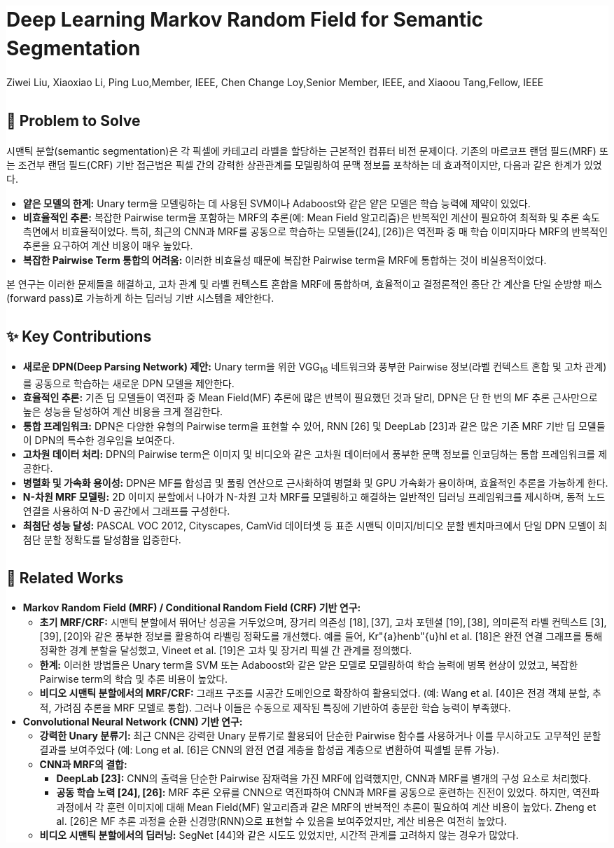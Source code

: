 # Deep Learning Markov Random Field for Semantic Segmentation
Ziwei Liu, Xiaoxiao Li, Ping Luo,Member, IEEE, Chen Change Loy,Senior Member, IEEE, and Xiaoou Tang,Fellow, IEEE

## 🧩 Problem to Solve
시맨틱 분할(semantic segmentation)은 각 픽셀에 카테고리 라벨을 할당하는 근본적인 컴퓨터 비전 문제이다. 기존의 마르코프 랜덤 필드(MRF) 또는 조건부 랜덤 필드(CRF) 기반 접근법은 픽셀 간의 강력한 상관관계를 모델링하여 문맥 정보를 포착하는 데 효과적이지만, 다음과 같은 한계가 있었다.
*   **얕은 모델의 한계:** Unary term을 모델링하는 데 사용된 SVM이나 Adaboost와 같은 얕은 모델은 학습 능력에 제약이 있었다.
*   **비효율적인 추론:** 복잡한 Pairwise term을 포함하는 MRF의 추론(예: Mean Field 알고리즘)은 반복적인 계산이 필요하여 최적화 및 추론 속도 측면에서 비효율적이었다. 특히, 최근의 CNN과 MRF를 공동으로 학습하는 모델들($[24], [26]$)은 역전파 중 매 학습 이미지마다 MRF의 반복적인 추론을 요구하여 계산 비용이 매우 높았다.
*   **복잡한 Pairwise Term 통합의 어려움:** 이러한 비효율성 때문에 복잡한 Pairwise term을 MRF에 통합하는 것이 비실용적이었다.

본 연구는 이러한 문제들을 해결하고, 고차 관계 및 라벨 컨텍스트 혼합을 MRF에 통합하며, 효율적이고 결정론적인 종단 간 계산을 단일 순방향 패스(forward pass)로 가능하게 하는 딥러닝 기반 시스템을 제안한다.

## ✨ Key Contributions
*   **새로운 DPN(Deep Parsing Network) 제안:** Unary term을 위한 VGG$_{16}$ 네트워크와 풍부한 Pairwise 정보(라벨 컨텍스트 혼합 및 고차 관계)를 공동으로 학습하는 새로운 DPN 모델을 제안한다.
*   **효율적인 추론:** 기존 딥 모델들이 역전파 중 Mean Field(MF) 추론에 많은 반복이 필요했던 것과 달리, DPN은 단 한 번의 MF 추론 근사만으로 높은 성능을 달성하여 계산 비용을 크게 절감한다.
*   **통합 프레임워크:** DPN은 다양한 유형의 Pairwise term을 표현할 수 있어, RNN $[26]$ 및 DeepLab $[23]$과 같은 많은 기존 MRF 기반 딥 모델들이 DPN의 특수한 경우임을 보여준다.
*   **고차원 데이터 처리:** DPN의 Pairwise term은 이미지 및 비디오와 같은 고차원 데이터에서 풍부한 문맥 정보를 인코딩하는 통합 프레임워크를 제공한다.
*   **병렬화 및 가속화 용이성:** DPN은 MF를 합성곱 및 풀링 연산으로 근사화하여 병렬화 및 GPU 가속화가 용이하며, 효율적인 추론을 가능하게 한다.
*   **N-차원 MRF 모델링:** 2D 이미지 분할에서 나아가 N-차원 고차 MRF를 모델링하고 해결하는 일반적인 딥러닝 프레임워크를 제시하며, 동적 노드 연결을 사용하여 N-D 공간에서 그래프를 구성한다.
*   **최첨단 성능 달성:** PASCAL VOC 2012, Cityscapes, CamVid 데이터셋 등 표준 시맨틱 이미지/비디오 분할 벤치마크에서 단일 DPN 모델이 최첨단 분할 정확도를 달성함을 입증한다.

## 📎 Related Works
*   **Markov Random Field (MRF) / Conditional Random Field (CRF) 기반 연구:**
    *   **초기 MRF/CRF:** 시맨틱 분할에서 뛰어난 성공을 거두었으며, 장거리 의존성 $[18], [37]$, 고차 포텐셜 $[19], [38]$, 의미론적 라벨 컨텍스트 $[3], [39], [20]$와 같은 풍부한 정보를 활용하여 라벨링 정확도를 개선했다. 예를 들어, Kr\"{a}henb\"{u}hl et al. $[18]$은 완전 연결 그래프를 통해 정확한 경계 분할을 달성했고, Vineet et al. $[19]$은 고차 및 장거리 픽셀 간 관계를 정의했다.
    *   **한계:** 이러한 방법들은 Unary term을 SVM 또는 Adaboost와 같은 얕은 모델로 모델링하여 학습 능력에 병목 현상이 있었고, 복잡한 Pairwise term의 학습 및 추론 비용이 높았다.
    *   **비디오 시맨틱 분할에서의 MRF/CRF:** 그래프 구조를 시공간 도메인으로 확장하여 활용되었다. (예: Wang et al. $[40]$은 전경 객체 분할, 추적, 가려짐 추론을 MRF 모델로 통합). 그러나 이들은 수동으로 제작된 특징에 기반하여 충분한 학습 능력이 부족했다.
*   **Convolutional Neural Network (CNN) 기반 연구:**
    *   **강력한 Unary 분류기:** 최근 CNN은 강력한 Unary 분류기로 활용되어 단순한 Pairwise 함수를 사용하거나 이를 무시하고도 고무적인 분할 결과를 보여주었다 (예: Long et al. $[6]$은 CNN의 완전 연결 계층을 합성곱 계층으로 변환하여 픽셀별 분류 가능).
    *   **CNN과 MRF의 결합:**
        *   **DeepLab $[23]$:** CNN의 출력을 단순한 Pairwise 잠재력을 가진 MRF에 입력했지만, CNN과 MRF를 별개의 구성 요소로 처리했다.
        *   **공동 학습 노력 $[24], [26]$:** MRF 추론 오류를 CNN으로 역전파하여 CNN과 MRF를 공동으로 훈련하는 진전이 있었다. 하지만, 역전파 과정에서 각 훈련 이미지에 대해 Mean Field(MF) 알고리즘과 같은 MRF의 반복적인 추론이 필요하여 계산 비용이 높았다. Zheng et al. $[26]$은 MF 추론 과정을 순환 신경망(RNN)으로 표현할 수 있음을 보여주었지만, 계산 비용은 여전히 높았다.
    *   **비디오 시맨틱 분할에서의 딥러닝:** SegNet $[44]$와 같은 시도도 있었지만, 시간적 관계를 고려하지 않는 경우가 많았다.
